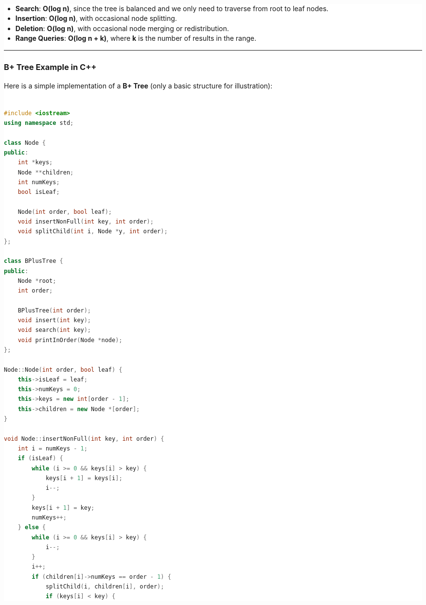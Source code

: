 - **Search**: **O(log n)**, since the tree is balanced and we only need to traverse from root to leaf nodes.
- **Insertion**: **O(log n)**, with occasional node splitting.
- **Deletion**: **O(log n)**, with occasional node merging or redistribution.
- **Range Queries**: **O(log n + k)**, where **k** is the number of results in the range.

---

### **B+ Tree Example in C++**

Here is a simple implementation of a **B+ Tree** (only a basic structure for illustration):


```cpp

#include <iostream>
using namespace std;

class Node {
public:
    int *keys;
    Node **children;
    int numKeys;
    bool isLeaf;

    Node(int order, bool leaf);
    void insertNonFull(int key, int order);
    void splitChild(int i, Node *y, int order);
};

class BPlusTree {
public:
    Node *root;
    int order;

    BPlusTree(int order);
    void insert(int key);
    void search(int key);
    void printInOrder(Node *node);
};

Node::Node(int order, bool leaf) {
    this->isLeaf = leaf;
    this->numKeys = 0;
    this->keys = new int[order - 1];
    this->children = new Node *[order];
}

void Node::insertNonFull(int key, int order) {
    int i = numKeys - 1;
    if (isLeaf) {
        while (i >= 0 && keys[i] > key) {
            keys[i + 1] = keys[i];
            i--;
        }
        keys[i + 1] = key;
        numKeys++;
    } else {
        while (i >= 0 && keys[i] > key) {
            i--;
        }
        i++;
        if (children[i]->numKeys == order - 1) {
            splitChild(i, children[i], order);
            if (keys[i] < key) {
```